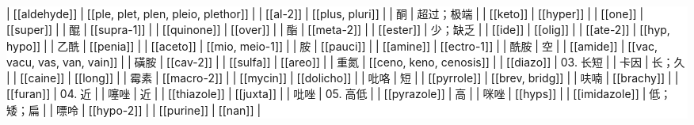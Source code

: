 | [[aldehyde]]                                | [[ple, plet, plen, pleio, plethor]]   |
| [[al-2]]                                    | [[plus, pluri]]                       |
| 酮                                           | 超过；极端                                 |
| [[keto]]                                    | [[hyper]]                             |
| [[one]]                                     | [[super]]                             |
| 醌                                           | [[supra-1]]                           |
| [[quinone]]                                 | [[over]]                              |
| 酯                                           | [[meta-2]]                            |
| [[ester]]                                   | 少；缺乏                                  |
| [[ide]]                                     | [[olig]]                              |
| [[ate-2]]                                   | [[hyp, hypo]]                         |
|  乙酰                                         | [[penia]]                             |
| [[aceto]]                                   | [[mio, meio-1]]                       |
| 胺                                           | [[pauci]]                             |
| [[amine]]                                   | [[ectro-1]]                           |
| 酰胺                                          | 空                                     |
| [[amide]]                                   | [[vac, vacu, vas, van, vain]]         |
| 磺胺                                          | [[cav-2]]                             |
| [[sulfa]]                                   | [[areo]]                              |
| 重氮                                          | [[ceno, keno, cenosis]]               |
| [[diazo]]                                   |  03. 长短                               |
| 卡因                                          | 长；久                                   |
| [[caine]]                                   | [[long]]                              |
| 霉素                                          | [[macro-2]]                           |
| [[mycin]]                                   | [[dolicho]]                           |
| 吡咯                                          | 短                                     |
| [[pyrrole]]                                 | [[brev, bridg]]                       |
| 呋喃                                          | [[brachy]]                            |
| [[furan]]                                   |  04. 近                                |
| 噻唑                                          | 近                                     |
| [[thiazole]]                                | [[juxta]]                             |
| 吡唑                                          |  05. 高低                               |
| [[pyrazole]]                                | 高                                     |
| 咪唑                                          | [[hyps]]                              |
| [[imidazole]]                               | 低；矮；扁                                 |
| 嘌呤                                          | [[hypo-2]]                            |
| [[purine]]                                  | [[nan]]                               |